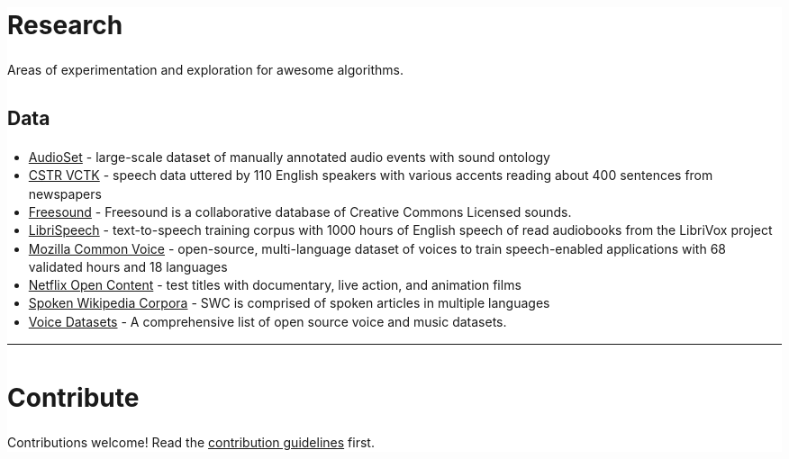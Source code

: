 # Research

Areas of experimentation and exploration for awesome algorithms.

## Data

- [AudioSet](https://research.google.com/audioset/index.html) - large-scale dataset of manually annotated audio events with sound ontology
- [CSTR VCTK](https://datashare.is.ed.ac.uk/handle/10283/3443) - speech data uttered by 110 English speakers with various accents reading about 400 sentences from newspapers
- [Freesound](https://freesound.org/) - Freesound is a collaborative database of Creative Commons Licensed sounds.
- [LibriSpeech](http://www.openslr.org/12/) - text-to-speech training corpus with 1000 hours of English speech of read audiobooks from the LibriVox project
- [Mozilla Common Voice](https://commonvoice.mozilla.org/en/datasets) - open-source, multi-language dataset of voices to train speech-enabled applications with 68 validated hours and 18 languages
- [Netflix Open Content](https://opencontent.netflix.com/) - test titles with documentary, live action, and animation films
- [Spoken Wikipedia Corpora](https://nats.gitlab.io/swc/) - SWC is comprised of spoken articles in multiple languages
- [Voice Datasets](https://github.com/jim-schwoebel/voice_datasets) - A comprehensive list of open source voice and music datasets.

---

# Contribute

Contributions welcome! Read the [contribution guidelines](contributing.md) first.

